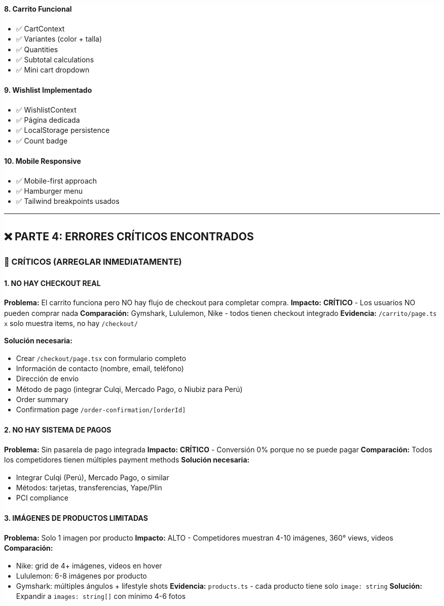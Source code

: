 #### 8. **Carrito Funcional**
- ✅ CartContext
- ✅ Variantes (color + talla)
- ✅ Quantities
- ✅ Subtotal calculations
- ✅ Mini cart dropdown

#### 9. **Wishlist Implementado**
- ✅ WishlistContext
- ✅ Página dedicada
- ✅ LocalStorage persistence
- ✅ Count badge

#### 10. **Mobile Responsive**
- ✅ Mobile-first approach
- ✅ Hamburger menu
- ✅ Tailwind breakpoints usados

---

<a name="errores"></a>
## ❌ PARTE 4: ERRORES CRÍTICOS ENCONTRADOS

### 🚨 CRÍTICOS (ARREGLAR INMEDIATAMENTE)

#### 1. **NO HAY CHECKOUT REAL**
**Problema:** El carrito funciona pero NO hay flujo de checkout para completar compra.
**Impacto:** **CRÍTICO** - Los usuarios NO pueden comprar nada
**Comparación:** Gymshark, Lululemon, Nike - todos tienen checkout integrado
**Evidencia:** `/carrito/page.tsx` solo muestra items, no hay `/checkout/`

**Solución necesaria:**
- Crear `/checkout/page.tsx` con formulario completo
- Información de contacto (nombre, email, teléfono)
- Dirección de envío
- Método de pago (integrar Culqi, Mercado Pago, o Niubiz para Perú)
- Order summary
- Confirmation page `/order-confirmation/[orderId]`

#### 2. **NO HAY SISTEMA DE PAGOS**
**Problema:** Sin pasarela de pago integrada
**Impacto:** **CRÍTICO** - Conversión 0% porque no se puede pagar
**Comparación:** Todos los competidores tienen múltiples payment methods
**Solución necesaria:**
- Integrar Culqi (Perú), Mercado Pago, o similar
- Métodos: tarjetas, transferencias, Yape/Plin
- PCI compliance

#### 3. **IMÁGENES DE PRODUCTOS LIMITADAS**
**Problema:** Solo 1 imagen por producto
**Impacto:** ALTO - Competidores muestran 4-10 imágenes, 360° views, videos
**Comparación:**
- Nike: grid de 4+ imágenes, videos en hover
- Lululemon: 6-8 imágenes por producto
- Gymshark: múltiples ángulos + lifestyle shots
**Evidencia:** `products.ts` - cada producto tiene solo `image: string`
**Solución:** Expandir a `images: string[]` con mínimo 4-6 fotos
